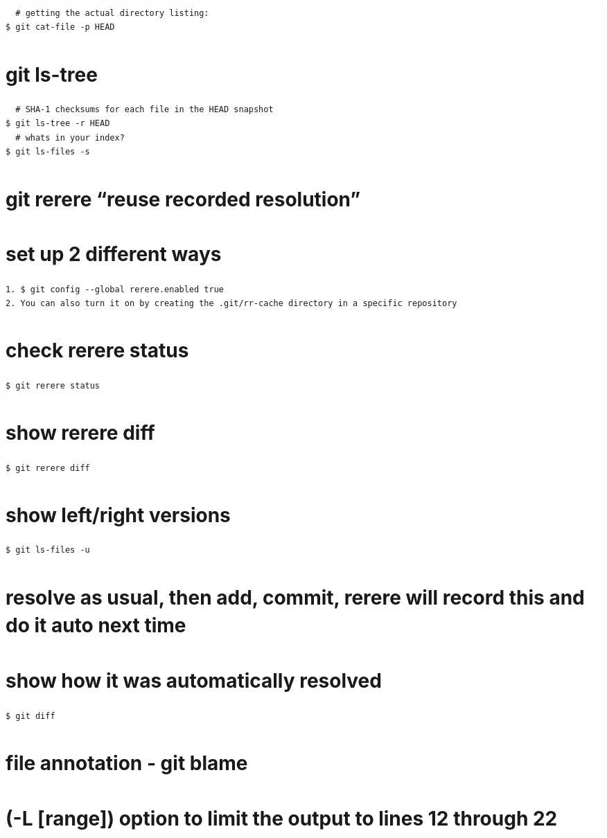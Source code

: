       # getting the actual directory listing:
    $ git cat-file -p HEAD

# git ls-tree

      # SHA-1 checksums for each file in the HEAD snapshot
    $ git ls-tree -r HEAD
      # whats in your index?
    $ git ls-files -s

# git rerere “reuse recorded resolution”

# set up 2 different ways

    1. $ git config --global rerere.enabled true
    2. You can also turn it on by creating the .git/rr-cache directory in a specific repository

# check rerere status

    $ git rerere status

# show rerere diff

    $ git rerere diff

# show left/right versions

    $ git ls-files -u

# resolve as usual, then add, commit, rerere will record this and do it auto next time

# show how it was automatically resolved

    $ git diff

# file annotation - git blame

# (-L [range]) option to limit the output to lines 12 through 22

